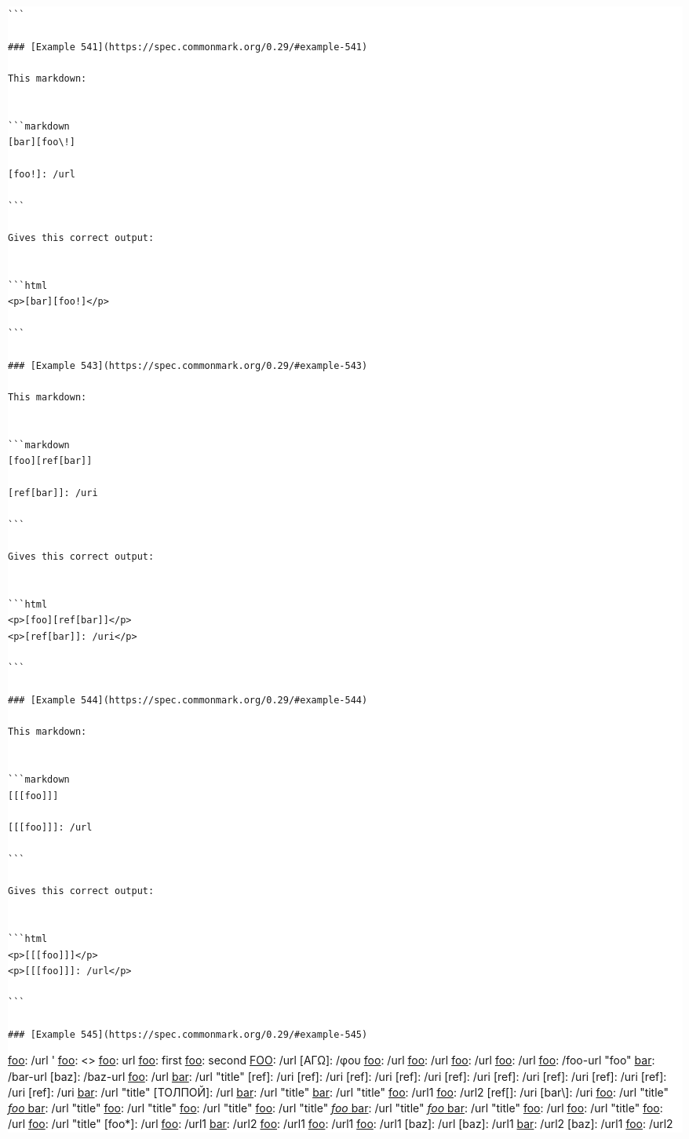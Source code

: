 ~~~
```

### [Example 541](https://spec.commonmark.org/0.29/#example-541)

This markdown:


```markdown
[bar][foo\!]

[foo!]: /url

```

Gives this correct output:


```html
<p>[bar][foo!]</p>

```

### [Example 543](https://spec.commonmark.org/0.29/#example-543)

This markdown:


```markdown
[foo][ref[bar]]

[ref[bar]]: /uri

```

Gives this correct output:


```html
<p>[foo][ref[bar]]</p>
<p>[ref[bar]]: /uri</p>

```

### [Example 544](https://spec.commonmark.org/0.29/#example-544)

This markdown:


```markdown
[[[foo]]]

[[[foo]]]: /url

```

Gives this correct output:


```html
<p>[[[foo]]]</p>
<p>[[[foo]]]: /url</p>

```

### [Example 545](https://spec.commonmark.org/0.29/#example-545)
~~~

[foo]: /bar\* "ti\*tle"
[foo]: /f&ouml;&ouml; "f&ouml;&ouml;"
[foo *bar*]: train.jpg "train & tracks"
[foo *bar*]: train.jpg "train & tracks"
[FOOBAR]: train.jpg "train & tracks"
[bar]: /url
[BAR]: /url
[foo]: /url "title"
[*foo* bar]: /url "title"
[foo]: /url "title"
[foo]: /url "title"
[foo]: /url "title"
[*foo* bar]: /url "title"
[foo]: /url "title"
[foo]: /url "title"
[foo]: /url "title"
[foo]: /url "title"
[foo]: /url '
[foo]: <>
[foo]: url
[foo]: first
[foo]: second
[FOO]: /url
[ΑΓΩ]: /φου
[foo]: /url
[foo]: /url
[foo]: /url
[foo]: /url
[foo]: /foo-url "foo"
[bar]: /bar-url
[baz]: /baz-url
[foo]: /url
[bar]: /url "title"
[ref]: /uri
[ref]: /uri
[ref]: /uri
[ref]: /uri
[ref]: /uri
[ref]: /uri
[ref]: /uri
[ref]: /uri
[ref]: /uri
[ref]: /uri
[bar]: /url "title"
[ТОЛПОЙ]: /url
[bar]: /url "title"
[bar]: /url "title"
[foo]: /url1
[foo]: /url2
[ref\[]: /uri
[bar\\]: /uri
[foo]: /url "title"
[*foo* bar]: /url "title"
[foo]: /url "title"
[foo]: /url "title"
[foo]: /url "title"
[*foo* bar]: /url "title"
[*foo* bar]: /url "title"
[foo]: /url
[foo]: /url "title"
[foo]: /url
[foo]: /url "title"
[foo*]: /url
[foo]: /url1
[bar]: /url2
[foo]: /url1
[foo]: /url1
[foo]: /url1
[baz]: /url
[baz]: /url1
[bar]: /url2
[baz]: /url1
[foo]: /url2